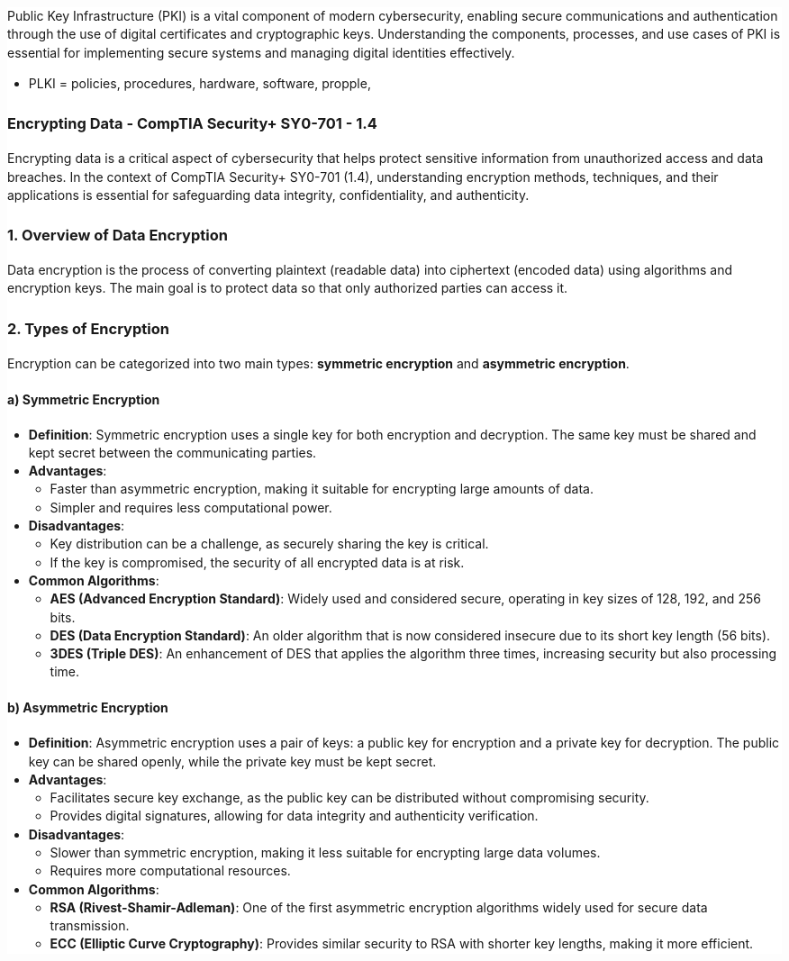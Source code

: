 Public Key Infrastructure (PKI) is a vital component of modern cybersecurity, enabling secure communications and authentication through the use of digital certificates and cryptographic keys. Understanding the components, processes, and use cases of PKI is essential for implementing secure systems and managing digital identities effectively. 

- PLKI = policies, procedures, hardware, software, propple, 

### Encrypting Data - CompTIA Security+ SY0-701 - 1.4

Encrypting data is a critical aspect of cybersecurity that helps protect sensitive information from unauthorized access and data breaches. In the context of CompTIA Security+ SY0-701 (1.4), understanding encryption methods, techniques, and their applications is essential for safeguarding data integrity, confidentiality, and authenticity.

### **1. Overview of Data Encryption**

Data encryption is the process of converting plaintext (readable data) into ciphertext (encoded data) using algorithms and encryption keys. The main goal is to protect data so that only authorized parties can access it. 

### **2. Types of Encryption**

Encryption can be categorized into two main types: **symmetric encryption** and **asymmetric encryption**.

#### a) **Symmetric Encryption**
- **Definition**: Symmetric encryption uses a single key for both encryption and decryption. The same key must be shared and kept secret between the communicating parties.
- **Advantages**:
  - Faster than asymmetric encryption, making it suitable for encrypting large amounts of data.
  - Simpler and requires less computational power.
- **Disadvantages**:
  - Key distribution can be a challenge, as securely sharing the key is critical.
  - If the key is compromised, the security of all encrypted data is at risk.
- **Common Algorithms**:
  - **AES (Advanced Encryption Standard)**: Widely used and considered secure, operating in key sizes of 128, 192, and 256 bits.
  - **DES (Data Encryption Standard)**: An older algorithm that is now considered insecure due to its short key length (56 bits).
  - **3DES (Triple DES)**: An enhancement of DES that applies the algorithm three times, increasing security but also processing time.

#### b) **Asymmetric Encryption**
- **Definition**: Asymmetric encryption uses a pair of keys: a public key for encryption and a private key for decryption. The public key can be shared openly, while the private key must be kept secret.
- **Advantages**:
  - Facilitates secure key exchange, as the public key can be distributed without compromising security.
  - Provides digital signatures, allowing for data integrity and authenticity verification.
- **Disadvantages**:
  - Slower than symmetric encryption, making it less suitable for encrypting large data volumes.
  - Requires more computational resources.
- **Common Algorithms**:
  - **RSA (Rivest-Shamir-Adleman)**: One of the first asymmetric encryption algorithms widely used for secure data transmission.
  - **ECC (Elliptic Curve Cryptography)**: Provides similar security to RSA with shorter key lengths, making it more efficient.
